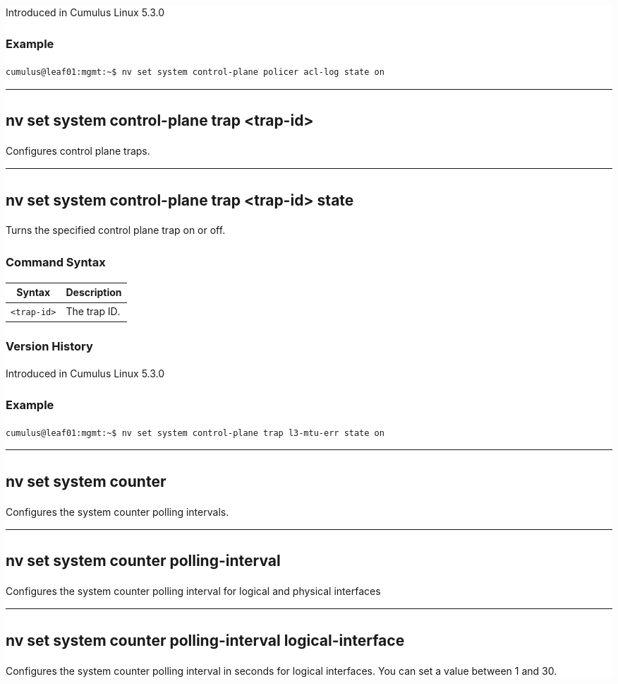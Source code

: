 Introduced in Cumulus Linux 5.3.0

### Example

```
cumulus@leaf01:mgmt:~$ nv set system control-plane policer acl-log state on
```

- - -

## nv set system control-plane trap \<trap-id\>

Configures control plane traps.

- - -

## nv set system control-plane trap \<trap-id\> state

Turns the specified control plane trap on or off.

### Command Syntax

| Syntax |  Description   |
| ---------  | -------------- |
| `<trap-id>` |  The trap ID. |

### Version History

Introduced in Cumulus Linux 5.3.0

### Example

```
cumulus@leaf01:mgmt:~$ nv set system control-plane trap l3-mtu-err state on
```

- - -

## nv set system counter

Configures the system counter polling intervals.

- - -

## nv set system counter polling-interval

Configures the system counter polling interval for logical and physical interfaces

- - -

## nv set system counter polling-interval logical-interface

Configures the system counter polling interval in seconds for logical interfaces. You can set a value between 1 and 30.
